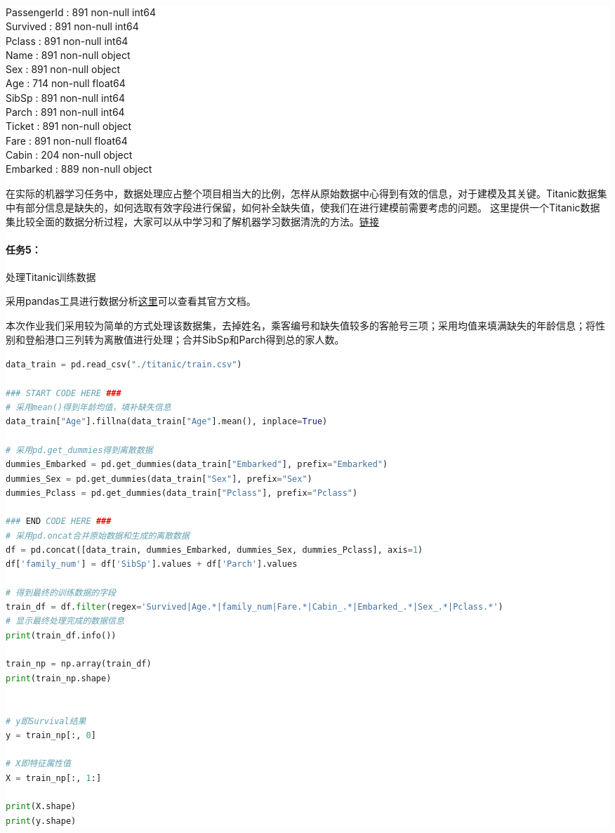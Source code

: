 PassengerId :   891 non-null int64  
Survived    :   891 non-null int64  
Pclass      :   891 non-null int64  
Name        :   891 non-null object  
Sex         :   891 non-null object  
Age         :   714 non-null float64  
SibSp       :   891 non-null int64  
Parch       :   891 non-null int64  
Ticket      :   891 non-null object  
Fare        :   891 non-null float64  
Cabin       :   204 non-null object  
Embarked    :   889 non-null object  

在实际的机器学习任务中，数据处理应占整个项目相当大的比例，怎样从原始数据中心得到有效的信息，对于建模及其关键。Titanic数据集中有部分信息是缺失的，如何选取有效字段进行保留，如何补全缺失值，使我们在进行建模前需要考虑的问题。
这里提供一个Titanic数据集比较全面的数据分析过程，大家可以从中学习和了解机器学习数据清洗的方法。[链接](https://www.kaggle.com/startupsci/titanic-data-science-solutions)

#### **任务5：**
处理Titanic训练数据

采用pandas工具进行数据分析[这里](https://pandas.pydata.org/pandas-docs/stable/reference/index.html)可以查看其官方文档。

本次作业我们采用较为简单的方式处理该数据集，去掉姓名，乘客编号和缺失值较多的客舱号三项；采用均值来填满缺失的年龄信息；将性别和登船港口三列转为离散值进行处理；合并SibSp和Parch得到总的家人数。


```python
data_train = pd.read_csv("./titanic/train.csv")

### START CODE HERE ###
# 采用mean()得到年龄均值，填补缺失信息
data_train["Age"].fillna(data_train["Age"].mean(), inplace=True)

# 采用pd.get_dummies得到离散数据
dummies_Embarked = pd.get_dummies(data_train["Embarked"], prefix="Embarked")
dummies_Sex = pd.get_dummies(data_train["Sex"], prefix="Sex")
dummies_Pclass = pd.get_dummies(data_train["Pclass"], prefix="Pclass")

### END CODE HERE ###
# 采用pd.oncat合并原始数据和生成的离散数据
df = pd.concat([data_train, dummies_Embarked, dummies_Sex, dummies_Pclass], axis=1)
df['family_num'] = df['SibSp'].values + df['Parch'].values

# 得到最终的训练数据的字段
train_df = df.filter(regex='Survived|Age.*|family_num|Fare.*|Cabin_.*|Embarked_.*|Sex_.*|Pclass.*')
# 显示最终处理完成的数据信息
print(train_df.info())

train_np = np.array(train_df)
print(train_np.shape)


# y即Survival结果
y = train_np[:, 0]

# X即特征属性值
X = train_np[:, 1:]

print(X.shape)
print(y.shape)
```
